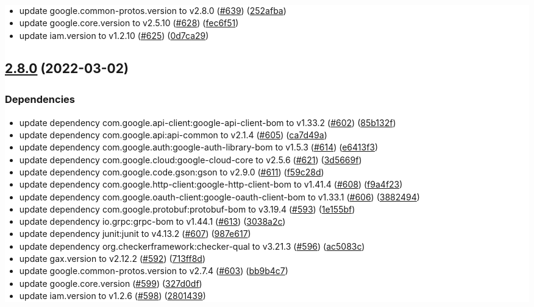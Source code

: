 * update google.common-protos.version to v2.8.0 ([#639](https://github.com/googleapis/java-shared-dependencies/issues/639)) ([252afba](https://github.com/googleapis/java-shared-dependencies/commit/252afba1df8e4cfdf2574d127097b0978b7778c0))
* update google.core.version to v2.5.10 ([#628](https://github.com/googleapis/java-shared-dependencies/issues/628)) ([fec6f51](https://github.com/googleapis/java-shared-dependencies/commit/fec6f5121384a04a389bad6f6477a9a5ce468016))
* update iam.version to v1.2.10 ([#625](https://github.com/googleapis/java-shared-dependencies/issues/625)) ([0d7ca29](https://github.com/googleapis/java-shared-dependencies/commit/0d7ca2924bd24abe14883c173156bb4dc5fb90bf))

## [2.8.0](https://github.com/googleapis/java-shared-dependencies/compare/v2.7.0...v2.8.0) (2022-03-02)


### Dependencies

* update dependency com.google.api-client:google-api-client-bom to v1.33.2 ([#602](https://github.com/googleapis/java-shared-dependencies/issues/602)) ([85b132f](https://github.com/googleapis/java-shared-dependencies/commit/85b132f5830772646025b6a9fbbb970a941b86b5))
* update dependency com.google.api:api-common to v2.1.4 ([#605](https://github.com/googleapis/java-shared-dependencies/issues/605)) ([ca7d49a](https://github.com/googleapis/java-shared-dependencies/commit/ca7d49aee26b6d90abd2afd61c20861d2307fe9c))
* update dependency com.google.auth:google-auth-library-bom to v1.5.3 ([#614](https://github.com/googleapis/java-shared-dependencies/issues/614)) ([e6413f3](https://github.com/googleapis/java-shared-dependencies/commit/e6413f3b1be78473ace7085c344eda2d78cdf01a))
* update dependency com.google.cloud:google-cloud-core to v2.5.6 ([#621](https://github.com/googleapis/java-shared-dependencies/issues/621)) ([3d5669f](https://github.com/googleapis/java-shared-dependencies/commit/3d5669f215689dd2df71200ffe37d5a9d385cda8))
* update dependency com.google.code.gson:gson to v2.9.0 ([#611](https://github.com/googleapis/java-shared-dependencies/issues/611)) ([f59c28d](https://github.com/googleapis/java-shared-dependencies/commit/f59c28d8cd30ada1237f7722135ba148dce6315e))
* update dependency com.google.http-client:google-http-client-bom to v1.41.4 ([#608](https://github.com/googleapis/java-shared-dependencies/issues/608)) ([f9a4f23](https://github.com/googleapis/java-shared-dependencies/commit/f9a4f23d3a32148ac59e53eaae6558ccbceca12c))
* update dependency com.google.oauth-client:google-oauth-client-bom to v1.33.1 ([#606](https://github.com/googleapis/java-shared-dependencies/issues/606)) ([3882494](https://github.com/googleapis/java-shared-dependencies/commit/3882494770d48fcc02ed19088aa06612a8e440eb))
* update dependency com.google.protobuf:protobuf-bom to v3.19.4 ([#593](https://github.com/googleapis/java-shared-dependencies/issues/593)) ([1e155bf](https://github.com/googleapis/java-shared-dependencies/commit/1e155bfc957bbb7e25d2e0994cdecaa81843bdc5))
* update dependency io.grpc:grpc-bom to v1.44.1 ([#613](https://github.com/googleapis/java-shared-dependencies/issues/613)) ([3038a2c](https://github.com/googleapis/java-shared-dependencies/commit/3038a2c86cd20c91b65f2d7926eeb739147a68db))
* update dependency junit:junit to v4.13.2 ([#607](https://github.com/googleapis/java-shared-dependencies/issues/607)) ([987e617](https://github.com/googleapis/java-shared-dependencies/commit/987e61796c7a093e005fe8832cf39275c391b2c1))
* update dependency org.checkerframework:checker-qual to v3.21.3 ([#596](https://github.com/googleapis/java-shared-dependencies/issues/596)) ([ac5083c](https://github.com/googleapis/java-shared-dependencies/commit/ac5083cd010924dc128f041c2cdbab20166a6bf0))
* update gax.version to v2.12.2 ([#592](https://github.com/googleapis/java-shared-dependencies/issues/592)) ([713ff8d](https://github.com/googleapis/java-shared-dependencies/commit/713ff8dd94f939c417524616bc47c771a3fbe0cf))
* update google.common-protos.version to v2.7.4 ([#603](https://github.com/googleapis/java-shared-dependencies/issues/603)) ([bb9b4c7](https://github.com/googleapis/java-shared-dependencies/commit/bb9b4c7e39552cc73b3b9d4c826b26e8cb74459f))
* update google.core.version ([#599](https://github.com/googleapis/java-shared-dependencies/issues/599)) ([327d0df](https://github.com/googleapis/java-shared-dependencies/commit/327d0df9b57203c0d4f426de0380770d3d7910d6))
* update iam.version to v1.2.6 ([#598](https://github.com/googleapis/java-shared-dependencies/issues/598)) ([2801439](https://github.com/googleapis/java-shared-dependencies/commit/280143964c7c3b93a8d7f67215ba2cc74ffce761))
